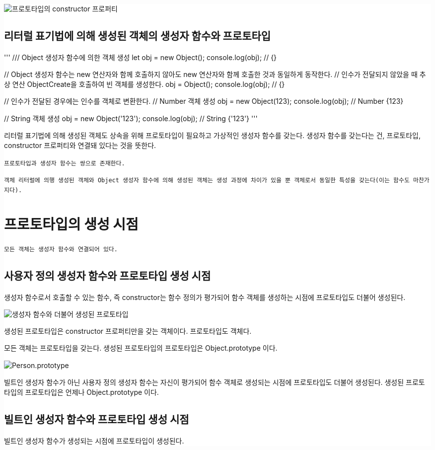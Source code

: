   ![프로토타입의 constructor 프로퍼티](https://poiemaweb.com/assets/fs-images/19-10.png)


  ## 리터럴 표기법에 의해 생성된 객체의 생성자 함수와 프로토타입
  '''
  /// Object 생성자 함수에 의한 객체 생성
  let obj = new Object();
  console.log(obj); // {}

  // Object 생성자 함수는 new 연산자와 함께 호출하지 않아도 new 연산자와 함께 호출한 것과 동일하게 동작한다.
  // 인수가 전달되지 않았을 때 추상 연산 ObjectCreate을 호출하여 빈 객체를 생성한다.
  obj = Object();
  console.log(obj); // {}

  // 인수가 전달된 경우에는 인수를 객체로 변환한다.
  // Number 객체 생성
  obj = new Object(123);
  console.log(obj); // Number {123}

  // String 객체 생성
  obj = new Object('123');
  console.log(obj); // String {'123'}
  '''

  리터럴 표기법에 의해 생성된 객체도 상속을 위해 프로토타입이 필요하고 가상적인 생성자 함수를 갖는다. 생성자 함수를 갖는다는 건, 프로토타입, constructor 프로퍼티와 연결돼 있다는 것을 뜻한다. 

  `프로토타입과 생성자 함수는 쌍으로 존재한다.`

  `객체 리터럴에 의행 생성된 객체와 Object 생성자 함수에 의해 생성된 객체는 생성 과정에 차이가 있을 뿐 객체로서 동일한 특성을 갖는다(이는 함수도 마찬가지다).`


# 프로토타입의 생성 시점
`모든 객체는 생성자 함수와 연결되어 있다.` 

  ## 사용자 정의 생성자 함수와 프로토타입 생성 시점
  생성자 함수로서 호출할 수 있는 함수, 즉 constructor는 함수 정의가 평가되어 함수 객체를 생성하는 시점에 프로토타입도 더불어 생성된다.

  ![생성자 함수와 더불어 생성된 프로토타입](https://poiemaweb.com/assets/fs-images/19-13.png)

  생성된 프로토타입은 constructor 프로퍼티만을 갖는 객체이다. 프로토타입도 객체다.

  모든 객체는 프로토타입을 갖는다.
  생성된 프로토타입의 프로토타입은 Object.prototype 이다.

  ![Person.prototype](https://poiemaweb.com/assets/fs-images/19-14.png)

  빌트인 생성자 함수가 아닌 사용자 정의 생성자 함수는 자신이 평가되어 함수 객체로 생성되는 시점에 프로토타입도 더불어 생성된다.
  생성된 프로토타입의 프로토타입은 언제나 Object.prototype 이다.


  ## 빌트인 생성자 함수와 프로토타입 생성 시점
  빌트인 생성자 함수가 생성되는 시점에 프로토타입이 생성된다.
